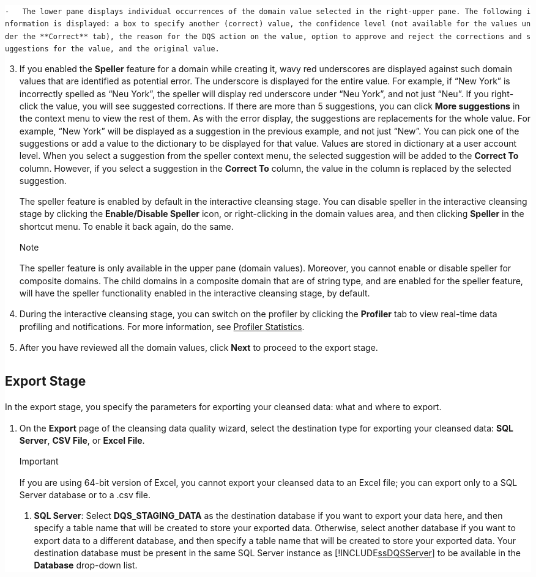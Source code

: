     -   The lower pane displays individual occurrences of the domain value selected in the right-upper pane. The following information is displayed: a box to specify another (correct) value, the confidence level (not available for the values under the **Correct** tab), the reason for the DQS action on the value, option to approve and reject the corrections and suggestions for the value, and the original value.  
  
3.  If you enabled the **Speller** feature for a domain while creating it, wavy red underscores are displayed against such domain values that are identified as potential error. The underscore is displayed for the entire value. For example, if “New York” is incorrectly spelled as “Neu York”, the speller will display red underscore under “Neu York”, and not just “Neu”. If you right-click the value, you will see suggested corrections. If there are more than 5 suggestions, you can click **More suggestions** in the context menu to view the rest of them. As with the error display, the suggestions are replacements for the whole value. For example, “New York” will be displayed as a suggestion in the previous example, and not just “New”. You can pick one of the suggestions or add a value to the dictionary to be displayed for that value. Values are stored in dictionary at a user account level. When you select a suggestion from the speller context menu, the selected suggestion will be added to the **Correct To** column. However, if you select a suggestion in the **Correct To** column, the value in the column is replaced by the selected suggestion.  
  
     The speller feature is enabled by default in the interactive cleansing stage. You can disable speller in the interactive cleansing stage by clicking the **Enable/Disable Speller** icon, or right-clicking in the domain values area, and then clicking **Speller** in the shortcut menu. To enable it back again, do the same.  
  
    > [!NOTE]  
    >  The speller feature is only available in the upper pane (domain values). Moreover, you cannot enable or disable speller for composite domains. The child domains in a composite domain that are of string type, and are enabled for the speller feature, will have the speller functionality enabled in the interactive cleansing stage, by default.  
  
4.  During the interactive cleansing stage, you can switch on the profiler by clicking the **Profiler** tab to view real-time data profiling and notifications. For more information, see [Profiler Statistics](#Profiler).  
  
5.  After you have reviewed all the domain values, click **Next** to proceed to the export stage.  
  
##  <a name="Export"></a> Export Stage  
 In the export stage, you specify the parameters for exporting your cleansed data: what and where to export.  
  
1.  On the **Export** page of the cleansing data quality wizard, select the destination type for exporting your cleansed data: **SQL Server**, **CSV File**, or **Excel File**.  
  
    > [!IMPORTANT]  
    >  If you are using 64-bit version of Excel, you cannot export your cleansed data to an Excel file; you can export only to a SQL Server database or to a .csv file.  
  
    1.  **SQL Server**: Select **DQS_STAGING_DATA** as the destination database if you want to export your data here, and then specify a table name that will be created to store your exported data. Otherwise, select another database if you want to export data to a different database, and then specify a table name that will be created to store your exported data. Your destination database must be present in the same SQL Server instance as [!INCLUDE[ssDQSServer](../../Topics/TopicNameContainA/includes/ssDQSServer_md.md)] to be available in the **Database** drop-down list.  
  